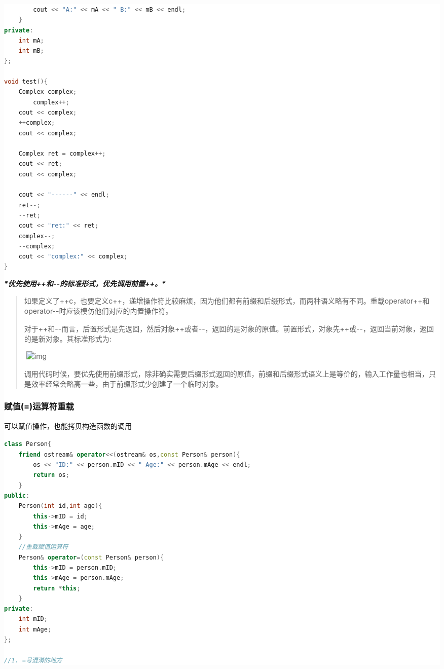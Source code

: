 ```c++
		cout << "A:" << mA << " B:" << mB << endl;
	}
private:
	int mA;
	int mB;
};

void test(){
	Complex complex;
		complex++;
	cout << complex;
	++complex;
	cout << complex;

	Complex ret = complex++;
	cout << ret;
	cout << complex;

	cout << "------" << endl;
	ret--;
	--ret;
	cout << "ret:" << ret;
	complex--;
	--complex;
	cout << "complex:" << complex;
}
```

***\*优先使用++和--的标准形式，优先调用前置++。\****

> ​	如果定义了++c，也要定义c++，递增操作符比较麻烦，因为他们都有前缀和后缀形式，而两种语义略有不同。重载operator++和operator--时应该模仿他们对应的内置操作符。
>
> ​	对于++和--而言，后置形式是先返回，然后对象++或者--，返回的是对象的原值。前置形式，对象先++或--，返回当前对象，返回的是新对象。其标准形式为: 
>
> ​	![img](file:///C:\Users\12964\AppData\Local\Temp\ksohtml15456\wps3.jpg)
>
> ​	调用代码时候，要优先使用前缀形式，除非确实需要后缀形式返回的原值，前缀和后缀形式语义上是等价的，输入工作量也相当，只是效率经常会略高一些，由于前缀形式少创建了一个临时对象。

###  赋值(=)运算符重载

可以赋值操作，也能拷贝构造函数的调用

```c++
class Person{
	friend ostream& operator<<(ostream& os,const Person& person){
		os << "ID:" << person.mID << " Age:" << person.mAge << endl;
		return os;
	}
public:
	Person(int id,int age){
		this->mID = id;
		this->mAge = age;
	}
	//重载赋值运算符
	Person& operator=(const Person& person){
		this->mID = person.mID;
		this->mAge = person.mAge;
		return *this;
	}
private:
	int mID;
	int mAge;
};

//1. =号混淆的地方
```